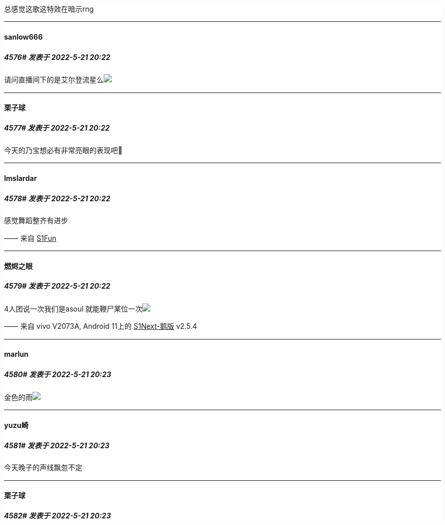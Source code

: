 总感觉这歌这特效在暗示rng

*****

####  sanlow666  
##### 4576#       发表于 2022-5-21 20:22

请问直播间下的是艾尔登流星么<img src="https://static.saraba1st.com/image/smiley/face2017/067.png" referrerpolicy="no-referrer">

*****

####  栗子球  
##### 4577#       发表于 2022-5-21 20:22

今天的乃宝想必有非常亮眼的表现吧🤤

*****

####  lmslardar  
##### 4578#       发表于 2022-5-21 20:22

感觉舞蹈整齐有进步

—— 来自 [S1Fun](https://s1fun.koalcat.com)

*****

####  燃烬之眼  
##### 4579#       发表于 2022-5-21 20:22

4人团说一次我们是asoul 就能鞭尸某位一次<img src="https://static.saraba1st.com/image/smiley/face2017/033.png" referrerpolicy="no-referrer">

—— 来自 vivo V2073A, Android 11上的 [S1Next-鹅版](https://github.com/ykrank/S1-Next/releases) v2.5.4

*****

####  marlun  
##### 4580#       发表于 2022-5-21 20:23

金色的雨<img src="https://static.saraba1st.com/image/smiley/face2017/067.png" referrerpolicy="no-referrer">

*****

####  yuzu崎  
##### 4581#       发表于 2022-5-21 20:23

今天晚子的声线飘忽不定

*****

####  栗子球  
##### 4582#       发表于 2022-5-21 20:23
